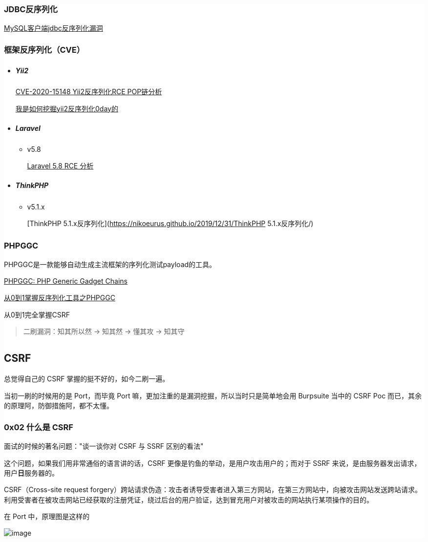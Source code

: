 



### JDBC反序列化

[MySQL客户端jdbc反序列化漏洞](https://github.com/codeplutos/MySQL-JDBC-Deserialization-Payload)



### 框架反序列化（CVE）

- ##### Yii2

  [CVE-2020-15148 Yii2反序列化RCE POP链分析](https://xz.aliyun.com/t/8307)

  [我是如何挖掘yii2反序列化0day的](https://www.anquanke.com/post/id/217930)

- ##### Laravel

  - v5.8

    [Laravel 5.8 RCE 分析](https://www.bbsmax.com/A/ZOJPvDnldv/)

- ##### ThinkPHP

  - v5.1.x

    [ThinkPHP 5.1.x反序列化](https://nikoeurus.github.io/2019/12/31/ThinkPHP 5.1.x反序列化/)

### PHPGGC

PHPGGC是一款能够自动生成主流框架的序列化测试payload的工具。

[PHPGGC: PHP Generic Gadget Chains](https://github.com/ambionics/phpggc)

[从0到1掌握反序列化工具之PHPGGC](https://xz.aliyun.com/t/5450)



从0到1完全掌握CSRF

> 二刷漏洞：知其所以然 -> 知其然 -> 懂其攻 -> 知其守

## CSRF

总觉得自己的 CSRF 掌握的挺不好的，如今二刷一遍。

当初一刷的时候用的是 Port，而毕竟 Port 嘛，更加注重的是漏洞挖掘，所以当时只是简单地会用 Burpsuite 当中的 CSRF Poc 而已，其余的原理阿，防御措施阿，都不太懂。

### 0x02 什么是 CSRF

面试的时候的著名问题："谈一谈你对 CSRF 与 SSRF 区别的看法"

这个问题，如果我们用非常通俗的语言讲的话，CSRF 更像是钓鱼的举动，是用户攻击用户的；而对于 SSRF 来说，是由服务器发出请求，用户**日**服务器的。

CSRF（Cross-site request forgery）跨站请求伪造：攻击者诱导受害者进入第三方网站，在第三方网站中，向被攻击网站发送跨站请求。利用受害者在被攻击网站已经获取的注册凭证，绕过后台的用户验证，达到冒充用户对被攻击的网站执行某项操作的目的。

在 Port 中，原理图是这样的

![image](https://image.3001.net/images/20220515/1652623649_6281092110273b376c131.png!small)
